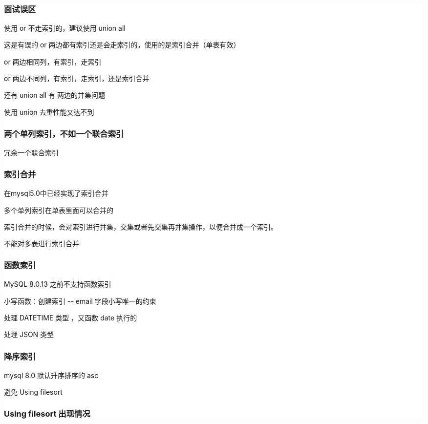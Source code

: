 



### 面试误区

使用 or 不走索引的，建议使用 union all

这是有误的  or  两边都有索引还是会走索引的，使用的是索引合并（单表有效）



or 两边相同列，有索引，走索引

or 两边不同列，有索引，走索引，还是索引合并



还有 union all 有 两边的并集问题

使用 union  去重性能又达不到





### 两个单列索引，不如一个联合索引

冗余一个联合索引



### 索引合并

在mysql5.0中已经实现了索引合并

多个单列索引在单表里面可以合并的

索引合并的时候，会对索引进行并集，交集或者先交集再并集操作，以便合并成一个索引。

不能对多表进行索引合并



### 函数索引

MySQL 8.0.13 之前不支持函数索引

小写函数：创建索引 -- email 字段小写唯一的约束

处理 DATETIME 类型 ，又函数 date 执行的

处理 JSON 类型



### 降序索引

mysql 8.0 默认升序排序的 asc

避免 Using filesort



### Using filesort 出现情况
